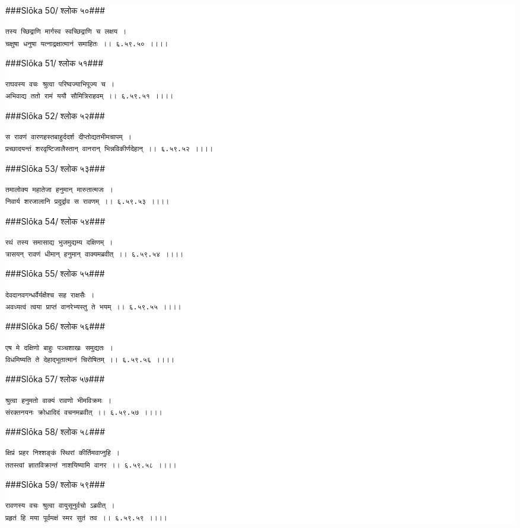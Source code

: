 
###Slōka 50/ श्लोक ५०###


    तस्य च्छिद्राणि मार्गस्व स्वच्छिद्राणि च लक्षय ।
    चक्षुषा धनुषा यत्नाद्रक्षात्मानं समाहितः ।। ६.५९.५० ।।।।


###Slōka 51/ श्लोक ५१###


    राघवस्य वचः श्रुत्वा परिष्वज्याभिपूज्य च ।
    अभिवाद्य ततो रामं ययौ सौमित्रिराहवम् ।। ६.५९.५१ ।।।।


###Slōka 52/ श्लोक ५२###


    स रावणं वारणहस्तबाहुर्ददर्श दीप्तोद्यतभीमचापम् ।
    प्रच्छादयन्तं शरवृष्टिजालैस्तान् वानरान् भिन्नविकीर्णदेहान् ।। ६.५९.५२ ।।।।


###Slōka 53/ श्लोक ५३###


    तमालोक्य महातेजा हनुमान् मारुतात्मजः ।
    निवार्य शरजालानि प्रदुर्द्राव स रावणम् ।। ६.५९.५३ ।।।।


###Slōka 54/ श्लोक ५४###


    रथं तस्य समासाद्य भुजमुद्यम्य दक्षिणम् ।
    त्रासयन् रावणं धीमान् हनुमान् वाक्यमब्रवीत् ।। ६.५९.५४ ।।।।


###Slōka 55/ श्लोक ५५###


    देवदानवगन्धर्वैर्यक्षैश्च सह राक्षसैः ।
    अवध्यत्वं त्वया प्राप्तं वानरेभ्यस्तु ते भयम् ।। ६.५९.५५ ।।।।


###Slōka 56/ श्लोक ५६###


    एष मे दक्षिणो बाहुः पञ्चशाखः समुद्यतः ।
    विधमिष्यति ते देहाद्भूतात्मानं चिरोषितम् ।। ६.५९.५६ ।।।।


###Slōka 57/ श्लोक ५७###


    श्रुत्वा हनुमतो वाक्यं रावणो भीमविक्रमः ।
    संरक्तनयनः क्रोधादिदं वचनमब्रवीत् ।। ६.५९.५७ ।।।।


###Slōka 58/ श्लोक ५८###


    क्षिप्रं प्रहर निश्शङ्कं स्थिरां कीर्तिमवाप्नुहि ।
    ततस्त्वां ज्ञातविक्रान्तं नाशयिष्यामि वानर ।। ६.५९.५८ ।।।।


###Slōka 59/ श्लोक ५९###


    रावणस्य वचः श्रुत्वा वायुसूनुर्वचो ऽब्रवीत् ।
    प्रहृतं हि मया पूर्वमक्षं स्मर सुतं तव ।। ६.५९.५९ ।।।।
